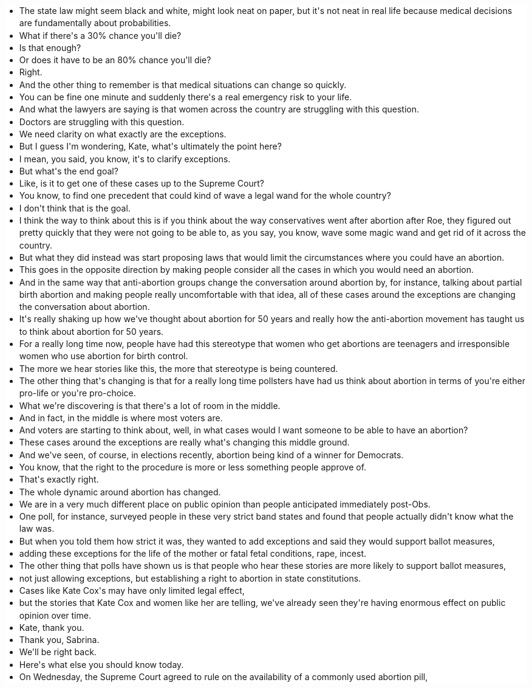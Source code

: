 *  The state law might seem black and white, might look neat on paper, but it's not neat in real life because medical decisions are fundamentally about probabilities.
*  What if there's a 30% chance you'll die?
*  Is that enough?
*  Or does it have to be an 80% chance you'll die?
*  Right.
*  And the other thing to remember is that medical situations can change so quickly.
*  You can be fine one minute and suddenly there's a real emergency risk to your life.
*  And what the lawyers are saying is that women across the country are struggling with this question.
*  Doctors are struggling with this question.
*  We need clarity on what exactly are the exceptions.
*  But I guess I'm wondering, Kate, what's ultimately the point here?
*  I mean, you said, you know, it's to clarify exceptions.
*  But what's the end goal?
*  Like, is it to get one of these cases up to the Supreme Court?
*  You know, to find one precedent that could kind of wave a legal wand for the whole country?
*  I don't think that is the goal.
*  I think the way to think about this is if you think about the way conservatives went after abortion after Roe, they figured out pretty quickly that they were not going to be able to, as you say, you know, wave some magic wand and get rid of it across the country.
*  But what they did instead was start proposing laws that would limit the circumstances where you could have an abortion.
*  This goes in the opposite direction by making people consider all the cases in which you would need an abortion.
*  And in the same way that anti-abortion groups change the conversation around abortion by, for instance, talking about partial birth abortion and making people really uncomfortable with that idea, all of these cases around the exceptions are changing the conversation about abortion.
*  It's really shaking up how we've thought about abortion for 50 years and really how the anti-abortion movement has taught us to think about abortion for 50 years.
*  For a really long time now, people have had this stereotype that women who get abortions are teenagers and irresponsible women who use abortion for birth control.
*  The more we hear stories like this, the more that stereotype is being countered.
*  The other thing that's changing is that for a really long time pollsters have had us think about abortion in terms of you're either pro-life or you're pro-choice.
*  What we're discovering is that there's a lot of room in the middle.
*  And in fact, in the middle is where most voters are.
*  And voters are starting to think about, well, in what cases would I want someone to be able to have an abortion?
*  These cases around the exceptions are really what's changing this middle ground.
*  And we've seen, of course, in elections recently, abortion being kind of a winner for Democrats.
*  You know, that the right to the procedure is more or less something people approve of.
*  That's exactly right.
*  The whole dynamic around abortion has changed.
*  We are in a very much different place on public opinion than people anticipated immediately post-Obs.
*  One poll, for instance, surveyed people in these very strict band states and found that people actually didn't know what the law was.
*  But when you told them how strict it was, they wanted to add exceptions and said they would support ballot measures,
*  adding these exceptions for the life of the mother or fatal fetal conditions, rape, incest.
*  The other thing that polls have shown us is that people who hear these stories are more likely to support ballot measures,
*  not just allowing exceptions, but establishing a right to abortion in state constitutions.
*  Cases like Kate Cox's may have only limited legal effect,
*  but the stories that Kate Cox and women like her are telling, we've already seen they're having enormous effect on public opinion over time.
*  Kate, thank you.
*  Thank you, Sabrina.
*  We'll be right back.
*  Here's what else you should know today.
*  On Wednesday, the Supreme Court agreed to rule on the availability of a commonly used abortion pill,